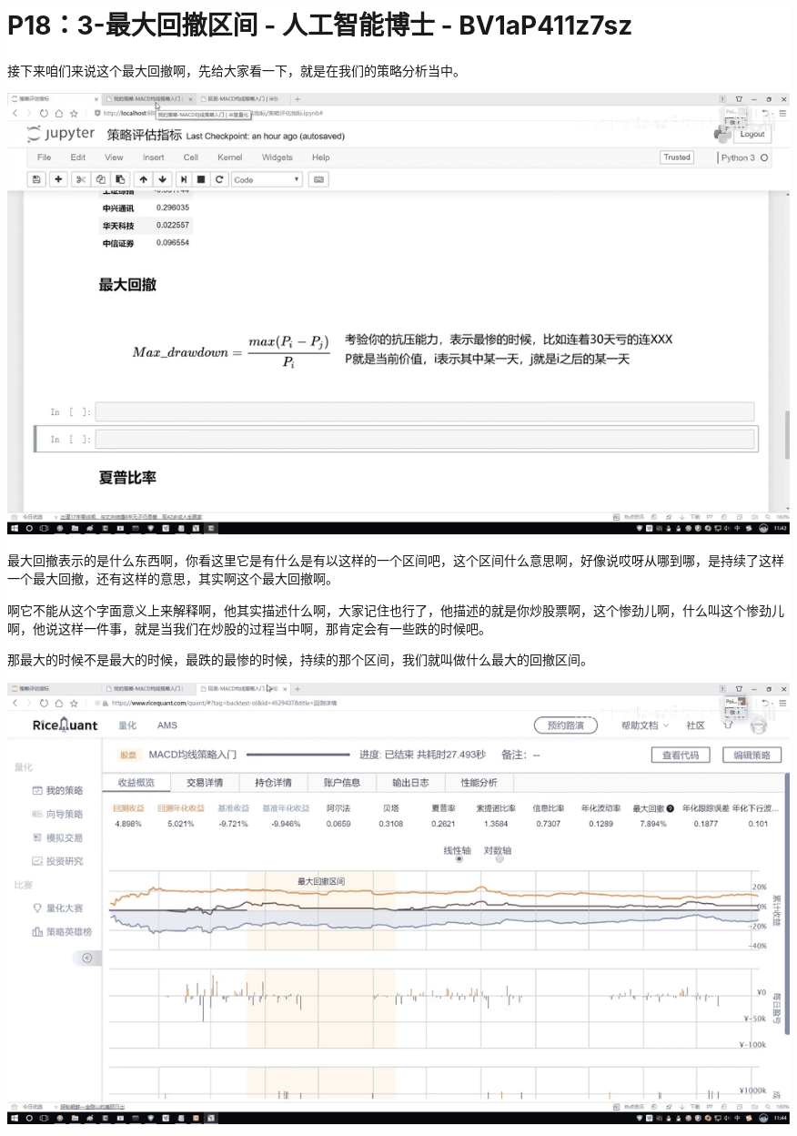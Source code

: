 # P18：3-最大回撤区间 - 人工智能博士 - BV1aP411z7sz

接下来咱们来说这个最大回撤啊，先给大家看一下，就是在我们的策略分析当中。

![](img/4b6df91fc644cf80df4ebfe825be728d_1.png)

最大回撤表示的是什么东西啊，你看这里它是有什么是有以这样的一个区间吧，这个区间什么意思啊，好像说哎呀从哪到哪，是持续了这样一个最大回撤，还有这样的意思，其实啊这个最大回撤啊。

啊它不能从这个字面意义上来解释啊，他其实描述什么啊，大家记住也行了，他描述的就是你炒股票啊，这个惨劲儿啊，什么叫这个惨劲儿啊，他说这样一件事，就是当我们在炒股的过程当中啊，那肯定会有一些跌的时候吧。

那最大的时候不是最大的时候，最跌的最惨的时候，持续的那个区间，我们就叫做什么最大的回撤区间。

![](img/4b6df91fc644cf80df4ebfe825be728d_3.png)
